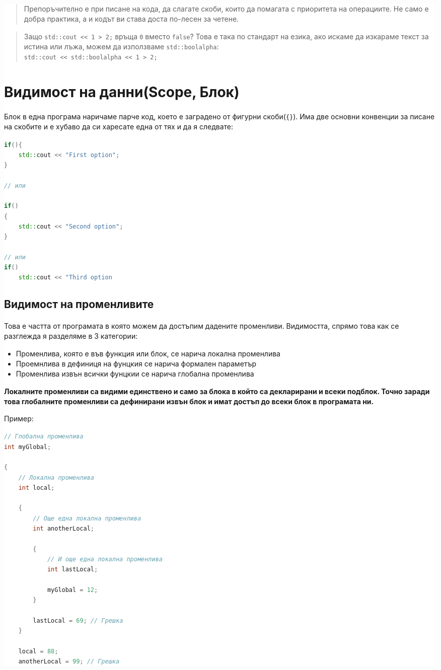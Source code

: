 > Препоръчително е при писане на кода, да слагате скоби, които да помагата с приоритета на операциите. Не само е добра практика, а и кодът ви става доста по-лесен за четене.

> Защо `std::cout << 1 > 2;` връща `0` вместо `false`? Това е така по стандарт на езика, ако искаме да изкараме текст за истина или лъжа, можем да използваме `std::boolalpha`:  
`std::cout << std::boolalpha << 1 > 2;`

# Видимост на данни(Scope, Блок)
Блок в една програма наричаме парче код, което е заградено от фигурни скоби(`{}`). Има две основни конвенции за писане на скобите и е хубаво да си харесате една от тях и да я следвате:

```cpp
if(){
    std::cout << "First option";
}

// или

if()
{
    std::cout << "Second option";
}

// или
if()
    std::cout << "Third option
```

## Видимост на променливите
Това е частта от програмата в която можем да достъпим дадените променливи. Видимостта, спрямо това как се разглежда я разделяме в 3 категории:
- Променлива, която е във функция или блок, се нарича локална променлива
- Проемнлива в дефиниця на фунцкия се нарича формален параметър
- Променлива извън всички фунцкии се нарича глобална променлива

**Локалните променливи са видими единствено и само за блока в който са декларирани и всеки подблок. Точно заради това глобалните променливи са дефинирани извън блок и имат достъп до всеки блок в програмата ни.**

Пример:
```cpp
// Глобална променлива
int myGlobal;

{
    // Локална променлива
    int local;

    {
        // Още една локална променлива
        int anotherLocal;

        {
            // И още една локална променлива
            int lastLocal;

            myGlobal = 12;
        }

        lastLocal = 69; // Грешка
    }

    local = 88;
    anotherLocal = 99; // Грешка
```